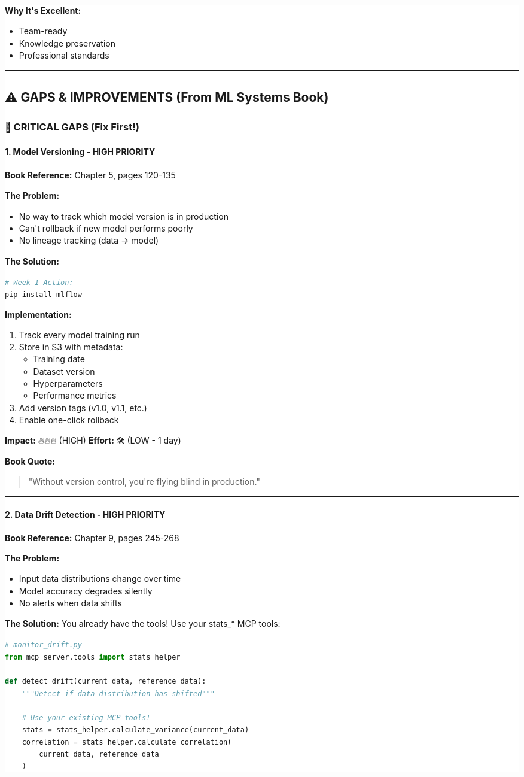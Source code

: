 **Why It's Excellent:**
- Team-ready
- Knowledge preservation
- Professional standards

---

## ⚠️ GAPS & IMPROVEMENTS (From ML Systems Book)

### 🔴 CRITICAL GAPS (Fix First!)

#### 1. **Model Versioning** - HIGH PRIORITY
**Book Reference:** Chapter 5, pages 120-135

**The Problem:**
- No way to track which model version is in production
- Can't rollback if new model performs poorly
- No lineage tracking (data → model)

**The Solution:**
```bash
# Week 1 Action:
pip install mlflow
```

**Implementation:**
1. Track every model training run
2. Store in S3 with metadata:
   - Training date
   - Dataset version
   - Hyperparameters
   - Performance metrics
3. Add version tags (v1.0, v1.1, etc.)
4. Enable one-click rollback

**Impact:** 🔥🔥🔥 (HIGH)
**Effort:** 🛠️ (LOW - 1 day)

**Book Quote:**
> "Without version control, you're flying blind in production."

---

#### 2. **Data Drift Detection** - HIGH PRIORITY
**Book Reference:** Chapter 9, pages 245-268

**The Problem:**
- Input data distributions change over time
- Model accuracy degrades silently
- No alerts when data shifts

**The Solution:**
You already have the tools! Use your stats_* MCP tools:

```python
# monitor_drift.py
from mcp_server.tools import stats_helper

def detect_drift(current_data, reference_data):
    """Detect if data distribution has shifted"""

    # Use your existing MCP tools!
    stats = stats_helper.calculate_variance(current_data)
    correlation = stats_helper.calculate_correlation(
        current_data, reference_data
    )

```